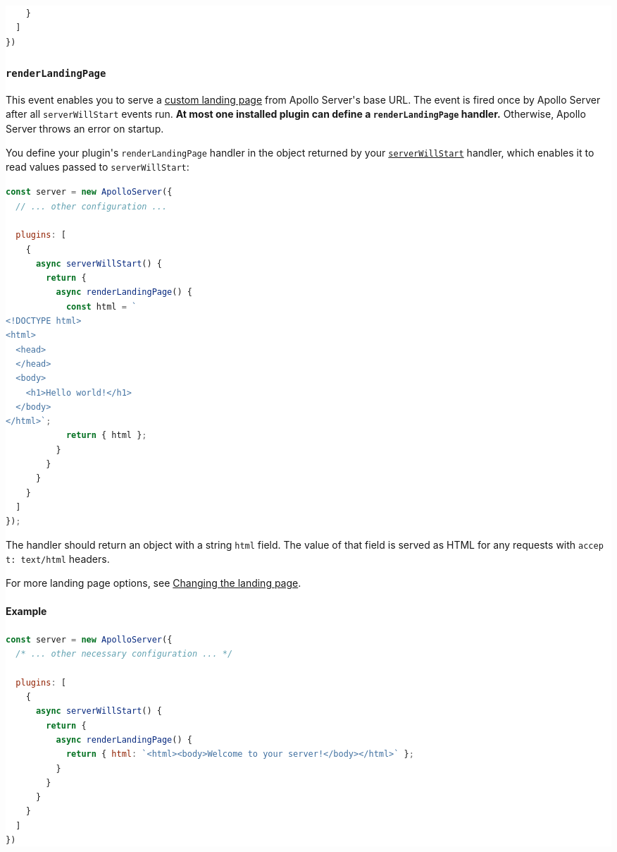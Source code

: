 ```js
    }
  ]
})
```

### `renderLandingPage`

This event enables you to serve a [custom landing page](../testing/build-run-queries/#custom-landing-page) from Apollo Server's base URL. The event is fired once by Apollo Server after all `serverWillStart` events run. **At most one installed plugin can define a `renderLandingPage` handler.** Otherwise, Apollo Server throws an error on startup.

You define your plugin's `renderLandingPage` handler in the object returned by your [`serverWillStart`](#serverwillstart) handler, which enables it to read values passed to `serverWillStart`:

```js {5-22} title="index.js"
const server = new ApolloServer({
  // ... other configuration ...

  plugins: [
    {
      async serverWillStart() {
        return {
          async renderLandingPage() {
            const html = `
<!DOCTYPE html>
<html>
  <head>
  </head>
  <body>
    <h1>Hello world!</h1>
  </body>
</html>`;
            return { html };
          }
        }
      }
    }
  ]
});
```

The handler should return an object with a string `html` field. The value of that field is served as HTML for any requests with `accept: text/html` headers.

For more landing page options, see [Changing the landing page](../testing/build-run-queries/#changing-the-landing-page).

#### Example

```js
const server = new ApolloServer({
  /* ... other necessary configuration ... */

  plugins: [
    {
      async serverWillStart() {
        return {
          async renderLandingPage() {
            return { html: `<html><body>Welcome to your server!</body></html>` };
          }
        }
      }
    }
  ]
})
```